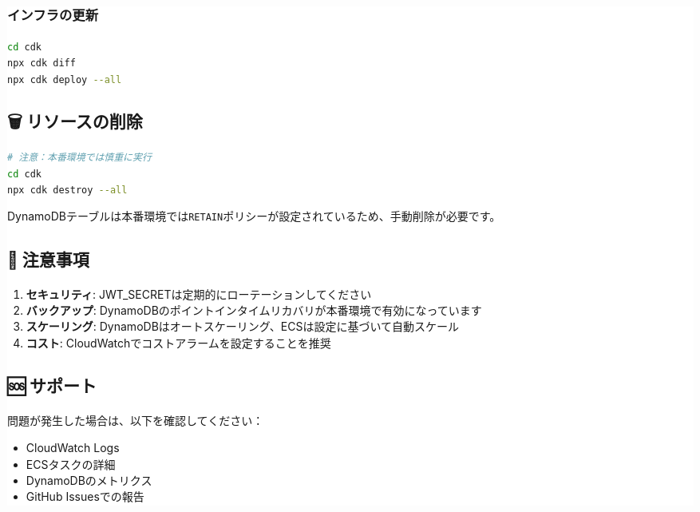 ### インフラの更新

```bash
cd cdk
npx cdk diff
npx cdk deploy --all
```

## 🗑️ リソースの削除

```bash
# 注意：本番環境では慎重に実行
cd cdk
npx cdk destroy --all
```

DynamoDBテーブルは本番環境では`RETAIN`ポリシーが設定されているため、手動削除が必要です。

## 📝 注意事項

1. **セキュリティ**: JWT_SECRETは定期的にローテーションしてください
2. **バックアップ**:
   DynamoDBのポイントインタイムリカバリが本番環境で有効になっています
3. **スケーリング**:
   DynamoDBはオートスケーリング、ECSは設定に基づいて自動スケール
4. **コスト**: CloudWatchでコストアラームを設定することを推奨

## 🆘 サポート

問題が発生した場合は、以下を確認してください：

- CloudWatch Logs
- ECSタスクの詳細
- DynamoDBのメトリクス
- GitHub Issuesでの報告
